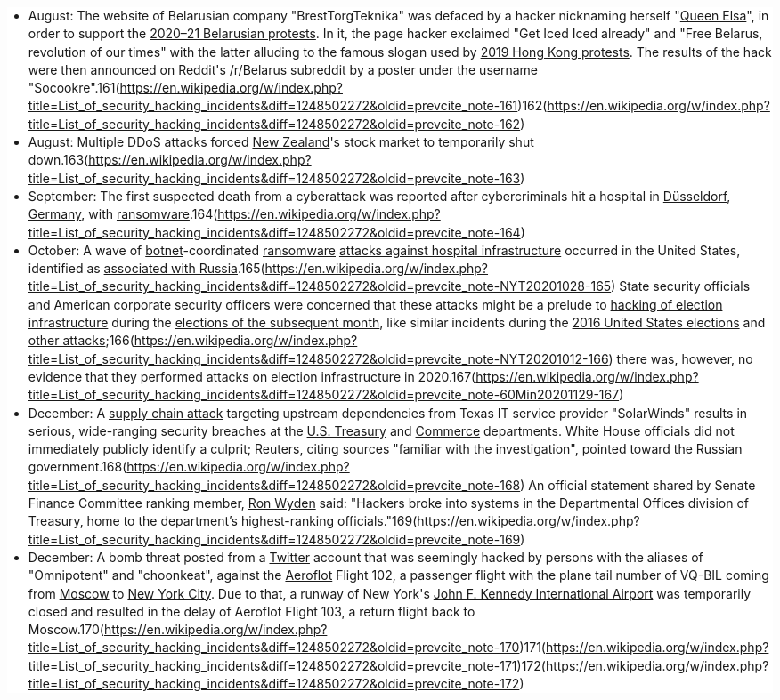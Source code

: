 * August: The website of Belarusian company "BrestTorgTeknika" was defaced by a hacker nicknaming herself "[Queen Elsa](https://en.wikipedia.org/wiki/Queen_Elsa)", in order to support the [2020–21 Belarusian protests](https://en.wikipedia.org/wiki/2020%E2%80%9321_Belarusian_protests). In it, the page hacker exclaimed "Get Iced Iced already" and "Free Belarus, revolution of our times" with the latter alluding to the famous slogan used by [2019 Hong Kong protests](https://en.wikipedia.org/wiki/2019_Hong_Kong_protests). The results of the hack were then announced on Reddit's /r/Belarus subreddit by a poster under the username "Socookre".161(https://en.wikipedia.org/w/index.php?title=List_of_security_hacking_incidents&diff=1248502272&oldid=prevcite_note-161)162(https://en.wikipedia.org/w/index.php?title=List_of_security_hacking_incidents&diff=1248502272&oldid=prevcite_note-162)
* August: Multiple DDoS attacks forced [New Zealand](https://en.wikipedia.org/wiki/New_Zealand)'s stock market to temporarily shut down.163(https://en.wikipedia.org/w/index.php?title=List_of_security_hacking_incidents&diff=1248502272&oldid=prevcite_note-163)
* September: The first suspected death from a cyberattack was reported after cybercriminals hit a hospital in [Düsseldorf](https://en.wikipedia.org/wiki/D%C3%BCsseldorf), [Germany](https://en.wikipedia.org/wiki/Germany), with [ransomware](https://en.wikipedia.org/wiki/Ransomware).164(https://en.wikipedia.org/w/index.php?title=List_of_security_hacking_incidents&diff=1248502272&oldid=prevcite_note-164)
* October: A wave of [botnet](https://en.wikipedia.org/wiki/Botnet)-coordinated [ransomware](https://en.wikipedia.org/wiki/Ransomware) [attacks against hospital infrastructure](https://en.wikipedia.org/wiki/CyberattackHospitals) occurred in the United States, identified as [associated with Russia](https://en.wikipedia.org/wiki/Internet_in_Russia).165(https://en.wikipedia.org/w/index.php?title=List_of_security_hacking_incidents&diff=1248502272&oldid=prevcite_note-NYT20201028-165) State security officials and American corporate security officers were concerned that these attacks might be a prelude to [hacking of election infrastructure](https://en.wikipedia.org/wiki/Election_security) during the [elections of the subsequent month](https://en.wikipedia.org/wiki/2020_United_States_elections), like similar incidents during the [2016 United States elections](https://en.wikipedia.org/wiki/Russian_interference_in_the_2016_United_States_electionsIntrusions_into_state_election_systems) and [other attacks](https://en.wikipedia.org/wiki/Cyberwarfare_by_Russia);166(https://en.wikipedia.org/w/index.php?title=List_of_security_hacking_incidents&diff=1248502272&oldid=prevcite_note-NYT20201012-166) there was, however, no evidence that they performed attacks on election infrastructure in 2020.167(https://en.wikipedia.org/w/index.php?title=List_of_security_hacking_incidents&diff=1248502272&oldid=prevcite_note-60Min20201129-167)
* December: A [supply chain attack](https://en.wikipedia.org/wiki/Supply_chain_attack) targeting upstream dependencies from Texas IT service provider "SolarWinds" results in serious, wide-ranging security breaches at the [U.S. Treasury](https://en.wikipedia.org/wiki/U.S._Treasury) and [Commerce](https://en.wikipedia.org/wiki/United_States_Commerce_Department) departments. White House officials did not immediately publicly identify a culprit; [Reuters](https://en.wikipedia.org/wiki/Reuters), citing sources "familiar with the investigation", pointed toward the Russian government.168(https://en.wikipedia.org/w/index.php?title=List_of_security_hacking_incidents&diff=1248502272&oldid=prevcite_note-168) An official statement shared by Senate Finance Committee ranking member, [Ron Wyden](https://en.wikipedia.org/wiki/Ron_Wyden) said: "Hackers broke into systems in the Departmental Offices division of Treasury, home to the department’s highest-ranking officials."169(https://en.wikipedia.org/w/index.php?title=List_of_security_hacking_incidents&diff=1248502272&oldid=prevcite_note-169)
* December: A bomb threat posted from a [Twitter](https://en.wikipedia.org/wiki/Twitter) account that was seemingly hacked by persons with the aliases of "Omnipotent" and "choonkeat", against the [Aeroflot](https://en.wikipedia.org/wiki/Aeroflot) Flight 102, a passenger flight with the plane tail number of VQ-BIL coming from [Moscow](https://en.wikipedia.org/wiki/Moscow) to [New York City](https://en.wikipedia.org/wiki/New_York_City). Due to that, a runway of New York's [John F. Kennedy International Airport](https://en.wikipedia.org/wiki/John_F._Kennedy_International_Airport) was temporarily closed and resulted in the delay of Aeroflot Flight 103, a return flight back to Moscow.170(https://en.wikipedia.org/w/index.php?title=List_of_security_hacking_incidents&diff=1248502272&oldid=prevcite_note-170)171(https://en.wikipedia.org/w/index.php?title=List_of_security_hacking_incidents&diff=1248502272&oldid=prevcite_note-171)172(https://en.wikipedia.org/w/index.php?title=List_of_security_hacking_incidents&diff=1248502272&oldid=prevcite_note-172)